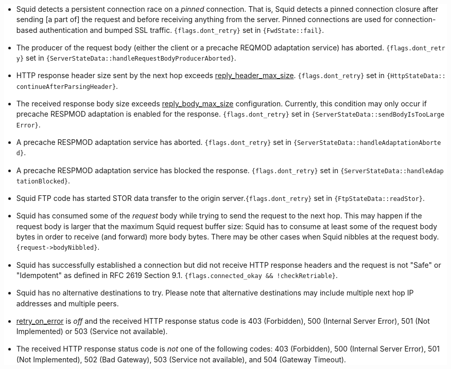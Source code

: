   - Squid detects a persistent connection race on a *pinned* connection.
    That is, Squid detects a pinned connection closure after sending \[a
    part of\] the request and before receiving anything from the server.
    Pinned connections are used for connection-based authentication and
    bumped SSL traffic. `{flags.dont_retry}` set in `{FwdState::fail}`.

  - The producer of the request body (either the client or a precache
    REQMOD adaptation service) has aborted. `{flags.dont_retry}` set in
    `{ServerStateData::handleRequestBodyProducerAborted}`.

  - HTTP response header size sent by the next hop exceeds
    [reply\_header\_max\_size](http://www.squid-cache.org/Doc/config/reply_header_max_size#).
    `{flags.dont_retry}` set in
    `{HttpStateData::continueAfterParsingHeader}`.

  - The received response body size exceeds
    [reply\_body\_max\_size](http://www.squid-cache.org/Doc/config/reply_body_max_size#)
    configuration. Currently, this condition may only occur if precache
    RESPMOD adaptation is enabled for the response. `{flags.dont_retry}`
    set in `{ServerStateData::sendBodyIsTooLargeError}`.

  - A precache RESPMOD adaptation service has aborted.
    `{flags.dont_retry}` set in
    `{ServerStateData::handleAdaptationAborted}`.

  - A precache RESPMOD adaptation service has blocked the response.
    `{flags.dont_retry}` set in
    `{ServerStateData::handleAdaptationBlocked}`.

  - Squid FTP code has started STOR data transfer to the origin
    server.`{flags.dont_retry}` set in `{FtpStateData::readStor}`.

  - Squid has consumed some of the *request* body while trying to send
    the request to the next hop. This may happen if the request body is
    larger that the maximum Squid request buffer size: Squid has to
    consume at least some of the request body bytes in order to receive
    (and forward) more body bytes. There may be other cases when Squid
    nibbles at the request body. `{request->bodyNibbled}`.

  - Squid has successfully established a connection but did not receive
    HTTP response headers and the request is not "Safe" or "Idempotent"
    as defined in RFC 2619 Section 9.1. `{flags.connected_okay &&
    !checkRetriable}`.

  - Squid has no alternative destinations to try. Please note that
    alternative destinations may include multiple next hop IP addresses
    and multiple peers.

  - [retry\_on\_error](http://www.squid-cache.org/Doc/config/retry_on_error#)
    is *off* and the received HTTP response status code is 403
    (Forbidden), 500 (Internal Server Error), 501 (Not Implemented) or
    503 (Service not available).

  - The received HTTP response status code is *not* one of the following
    codes: 403 (Forbidden), 500 (Internal Server Error), 501 (Not
    Implemented), 502 (Bad Gateway), 503 (Service not available), and
    504 (Gateway Timeout).
